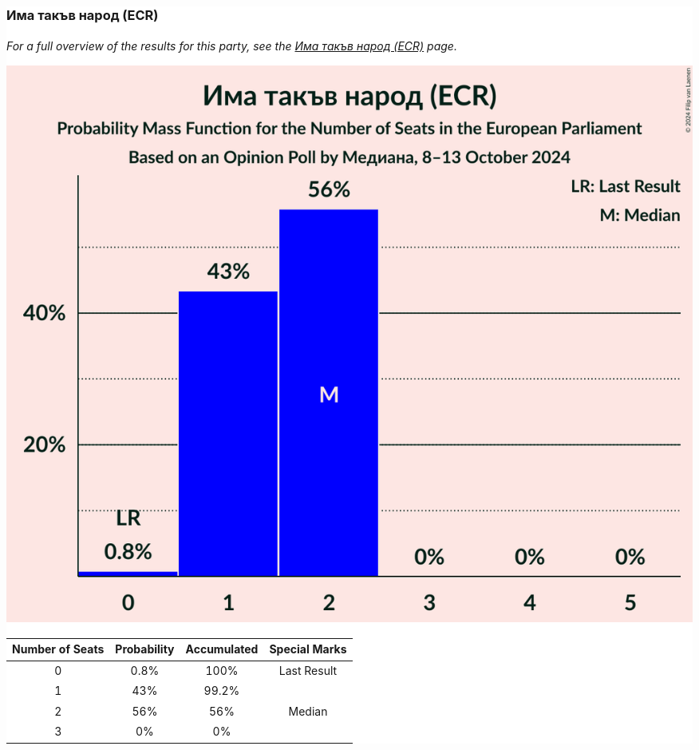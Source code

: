 ### Има такъв народ (ECR)

*For a full overview of the results for this party, see the [Има такъв народ (ECR)](party-иматакъвнародecr.html) page.*

![Graph with seats probability mass function not yet produced](2024-10-13-Медиана-seats-pmf-иматакъвнародecr.png "Seats Probability Mass Function")

| Number of Seats | Probability | Accumulated | Special Marks |
|:---------------:|:-----------:|:-----------:|:-------------:|
| 0 | 0.8% | 100% | Last Result |
| 1 | 43% | 99.2% |  |
| 2 | 56% | 56% | Median |
| 3 | 0% | 0% |  |
